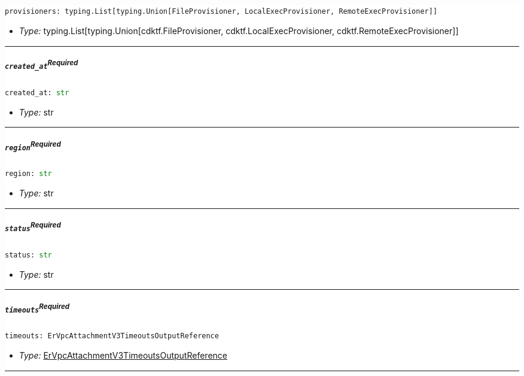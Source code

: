 ```python
provisioners: typing.List[typing.Union[FileProvisioner, LocalExecProvisioner, RemoteExecProvisioner]]
```

- *Type:* typing.List[typing.Union[cdktf.FileProvisioner, cdktf.LocalExecProvisioner, cdktf.RemoteExecProvisioner]]

---

##### `created_at`<sup>Required</sup> <a name="created_at" id="@cdktf/provider-opentelekomcloud.erVpcAttachmentV3.ErVpcAttachmentV3.property.createdAt"></a>

```python
created_at: str
```

- *Type:* str

---

##### `region`<sup>Required</sup> <a name="region" id="@cdktf/provider-opentelekomcloud.erVpcAttachmentV3.ErVpcAttachmentV3.property.region"></a>

```python
region: str
```

- *Type:* str

---

##### `status`<sup>Required</sup> <a name="status" id="@cdktf/provider-opentelekomcloud.erVpcAttachmentV3.ErVpcAttachmentV3.property.status"></a>

```python
status: str
```

- *Type:* str

---

##### `timeouts`<sup>Required</sup> <a name="timeouts" id="@cdktf/provider-opentelekomcloud.erVpcAttachmentV3.ErVpcAttachmentV3.property.timeouts"></a>

```python
timeouts: ErVpcAttachmentV3TimeoutsOutputReference
```

- *Type:* <a href="#@cdktf/provider-opentelekomcloud.erVpcAttachmentV3.ErVpcAttachmentV3TimeoutsOutputReference">ErVpcAttachmentV3TimeoutsOutputReference</a>

---
